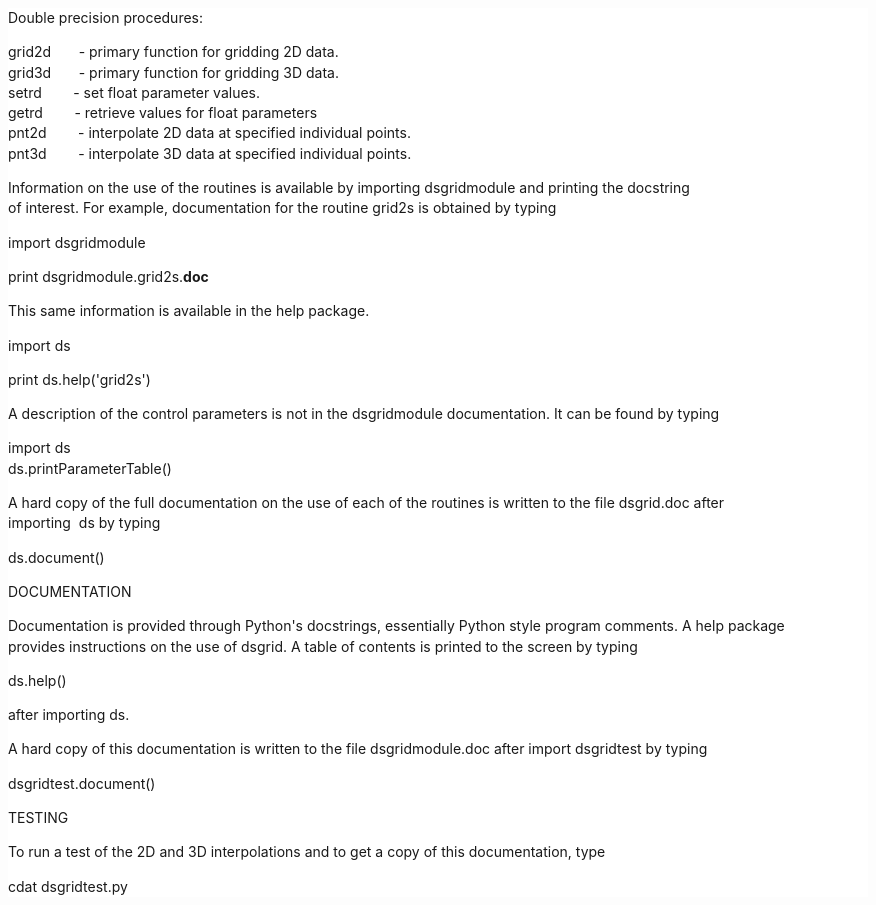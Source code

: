   
Double precision procedures:  
  
grid2d&#160;&#160;&#160;&#160;&#160;&#160; \- primary function for gridding 2D data.  
grid3d&#160;&#160;&#160;&#160;&#160;&#160; \- primary function for gridding 3D data.  
setrd&#160;&#160;&#160;&#160;&#160;&#160;&#160; \- set float parameter values.  
getrd&#160;&#160;&#160;&#160;&#160;&#160;&#160; \- retrieve values for float parameters  
pnt2d&#160;&#160;&#160;&#160;&#160;&#160;&#160; \- interpolate 2D data at specified individual points.  
pnt3d&#160;&#160;&#160;&#160;&#160;&#160;&#160; \- interpolate 3D data at specified individual points.  
  
Information on the use of the routines is available by importing dsgridmodule
and printing the docstring  
of interest. For example, documentation for the routine grid2s is obtained by
typing  
  
import dsgridmodule  
  
print dsgridmodule.grid2s.__doc__  
  
This same information is available in the help package.  
  
import ds  
  
print ds.help('grid2s')  
  
A description of the control parameters is not in the dsgridmodule
documentation. It can be found by typing  
  
import ds  
ds.printParameterTable()  
  
A hard copy of the full documentation on the use of each of the routines is
written to the file dsgrid.doc after  
importing&#160; ds by typing  
  
ds.document()  
  
DOCUMENTATION  
  
Documentation is provided through Python's docstrings, essentially Python
style program comments. A help package  
provides instructions on the use of dsgrid. A table of contents is printed to
the screen by typing  
  
ds.help()  
  
after importing ds.  
  
A hard copy of this documentation is written to the file dsgridmodule.doc
after import dsgridtest by typing  
  
dsgridtest.document()  
  
TESTING  
  
To run a test of the 2D and 3D interpolations and to get a copy of this
documentation, type  
  
cdat dsgridtest.py  
  